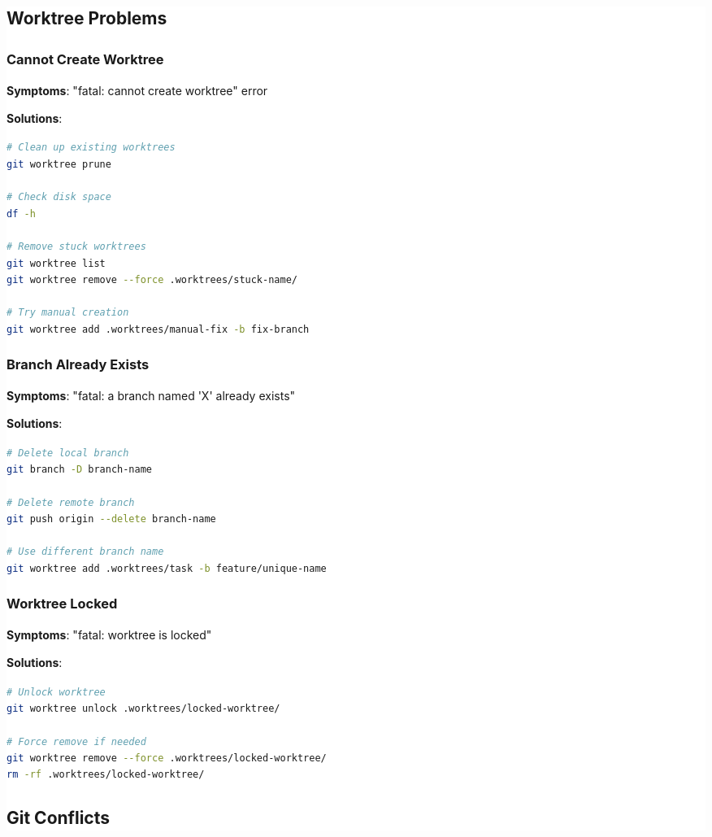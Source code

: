 ## Worktree Problems

### Cannot Create Worktree

**Symptoms**: "fatal: cannot create worktree" error

**Solutions**:
```bash
# Clean up existing worktrees
git worktree prune

# Check disk space
df -h

# Remove stuck worktrees
git worktree list
git worktree remove --force .worktrees/stuck-name/

# Try manual creation
git worktree add .worktrees/manual-fix -b fix-branch
```

### Branch Already Exists

**Symptoms**: "fatal: a branch named 'X' already exists"

**Solutions**:
```bash
# Delete local branch
git branch -D branch-name

# Delete remote branch
git push origin --delete branch-name

# Use different branch name
git worktree add .worktrees/task -b feature/unique-name
```

### Worktree Locked

**Symptoms**: "fatal: worktree is locked"

**Solutions**:
```bash
# Unlock worktree
git worktree unlock .worktrees/locked-worktree/

# Force remove if needed
git worktree remove --force .worktrees/locked-worktree/
rm -rf .worktrees/locked-worktree/
```

## Git Conflicts
